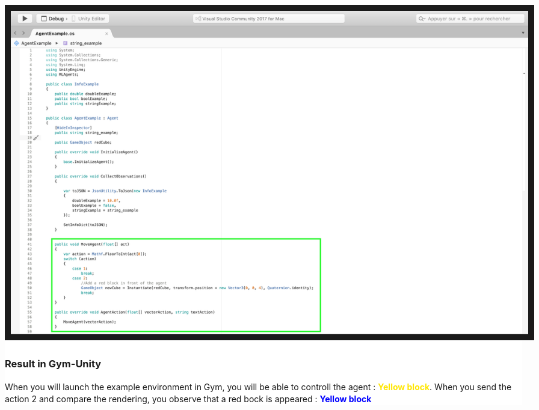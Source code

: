 <p align="center">
  <img src="images/During_Script.png"
       alt="Convert to JSON and send the object"
       width="100%" border="10" />
</p>

### <a name="result">Result in Gym-Unity</a>

When you will launch the example environment in Gym, you will be able to controll the agent : <span style="color:rgb(255,230,0)">**Yellow block**</span>. When you send the action 2 and compare the rendering, you observe that a red bock is appeared : <span style="color:blue">**Yellow block**</span>

<p align="center">